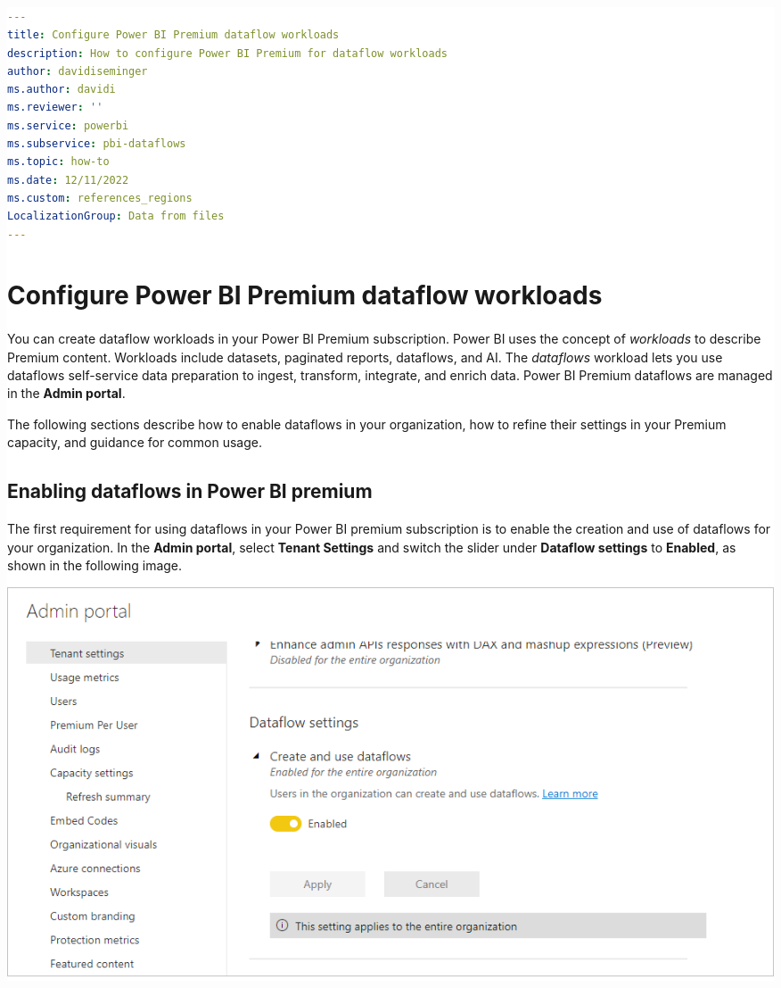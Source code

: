 ```yaml
---
title: Configure Power BI Premium dataflow workloads
description: How to configure Power BI Premium for dataflow workloads
author: davidiseminger
ms.author: davidi
ms.reviewer: ''
ms.service: powerbi
ms.subservice: pbi-dataflows
ms.topic: how-to
ms.date: 12/11/2022
ms.custom: references_regions
LocalizationGroup: Data from files
---
```

# Configure Power BI Premium dataflow workloads

You can create dataflow workloads in your Power BI Premium subscription. Power BI uses the concept of *workloads* to describe Premium content. Workloads include datasets, paginated reports, dataflows, and AI. The *dataflows* workload lets you use dataflows self-service data preparation to ingest, transform, integrate, and enrich data. Power BI Premium dataflows are managed in the **Admin portal**.

The following sections describe how to enable dataflows in your organization, how to refine their settings in your Premium capacity, and guidance for common usage.

## Enabling dataflows in Power BI premium

The first requirement for using dataflows in your Power BI premium subscription is to enable the creation and use of dataflows for your organization. In the **Admin portal**, select **Tenant Settings** and switch the slider under **Dataflow settings** to **Enabled**, as shown in the following image.

![Admin portal for dataflows in Power BI premium](media/dataflows-premium-workload-configuration/dataflows-premium-workloads-01.png)
